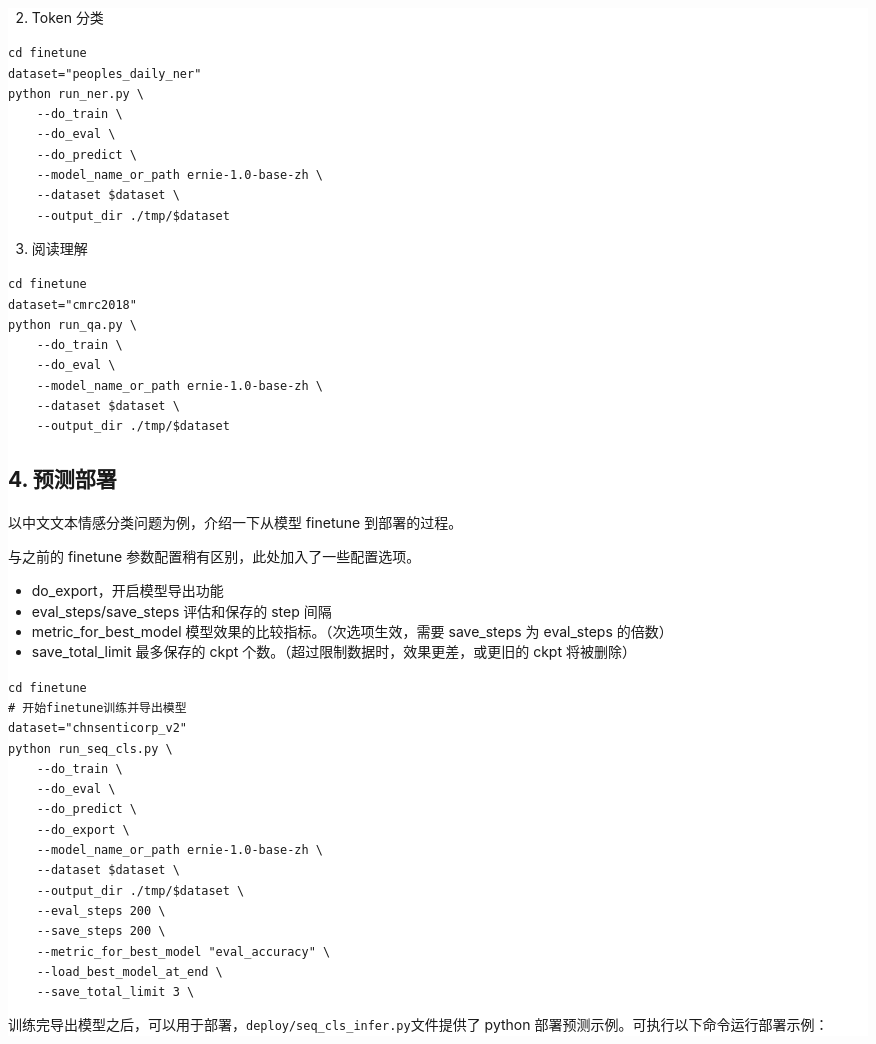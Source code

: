 2. Token 分类
```shell
cd finetune
dataset="peoples_daily_ner"
python run_ner.py \
    --do_train \
    --do_eval \
    --do_predict \
    --model_name_or_path ernie-1.0-base-zh \
    --dataset $dataset \
    --output_dir ./tmp/$dataset
```

<a name="阅读理解"></a>

3. 阅读理解
```shell
cd finetune
dataset="cmrc2018"
python run_qa.py \
    --do_train \
    --do_eval \
    --model_name_or_path ernie-1.0-base-zh \
    --dataset $dataset \
    --output_dir ./tmp/$dataset
```


<a name="预测部署"></a>

## 4. 预测部署
以中文文本情感分类问题为例，介绍一下从模型 finetune 到部署的过程。

与之前的 finetune 参数配置稍有区别，此处加入了一些配置选项。

- do_export，开启模型导出功能
- eval_steps/save_steps 评估和保存的 step 间隔
- metric_for_best_model  模型效果的比较指标。（次选项生效，需要 save_steps 为 eval_steps 的倍数）
- save_total_limit 最多保存的 ckpt 个数。（超过限制数据时，效果更差，或更旧的 ckpt 将被删除）

```shell
cd finetune
# 开始finetune训练并导出模型
dataset="chnsenticorp_v2"
python run_seq_cls.py \
    --do_train \
    --do_eval \
    --do_predict \
    --do_export \
    --model_name_or_path ernie-1.0-base-zh \
    --dataset $dataset \
    --output_dir ./tmp/$dataset \
    --eval_steps 200 \
    --save_steps 200 \
    --metric_for_best_model "eval_accuracy" \
    --load_best_model_at_end \
    --save_total_limit 3 \

```
训练完导出模型之后，可以用于部署，`deploy/seq_cls_infer.py`文件提供了 python 部署预测示例。可执行以下命令运行部署示例：
